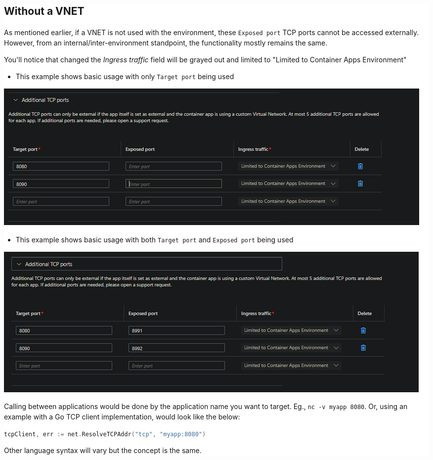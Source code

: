 ## Without a VNET
As mentioned earlier, if a VNET is not used with the environment, these `Exposed port` TCP ports cannot be accessed externally. However, from an internal/inter-environment standpoint, the functionality mostly remains the same.

You'll notice that changed the _Ingress traffic_ field will be grayed out and limited to "Limited to Container Apps Environment"

- This example shows basic usage with only `Target port` being used

![TCP with Additional TCP ports and no VNET](/media/2024/10/additional-tcp-ports-8.png)


- This example shows basic usage with both `Target port` and `Exposed port` being used

![TCP with Additional TCP ports and no VNET](/media/2024/10/additional-tcp-ports-7.png)

Calling between applications would be done by the application name you want to target. Eg., `nc -v myapp 8080`. Or, using an example with a Go TCP client implementation, would look like the below:

```go
tcpClient, err := net.ResolveTCPAddr("tcp", "myapp:8080")
```

Other language syntax will vary but the concept is the same. 
